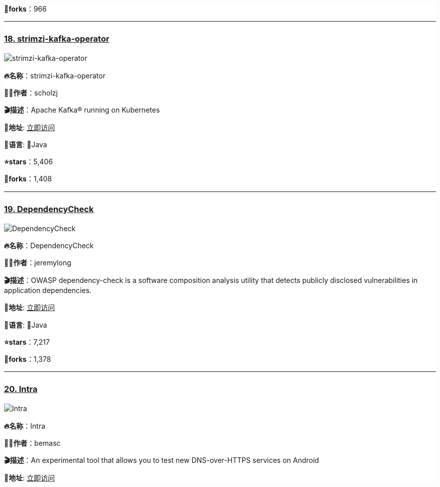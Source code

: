 **📍forks**：966 

--- 

### [18. strimzi-kafka-operator](https://github.com//strimzi/strimzi-kafka-operator) 

![strimzi-kafka-operator](https://s0.wp.com/mshots/v1/https://github.com//strimzi/strimzi-kafka-operator?w=600&h=450) 

**🔥名称**：strimzi-kafka-operator 

**🧑‍💻作者**：scholzj 

**🎬描述**：Apache Kafka® running on Kubernetes 

**🔗地址**: [立即访问](https://github.com//strimzi/strimzi-kafka-operator) 

**👀语言**: 🔺Java 

**⭐stars**：5,406 

**📍forks**：1,408 

--- 

### [19. DependencyCheck](https://github.com//dependency-check/DependencyCheck) 

![DependencyCheck](https://s0.wp.com/mshots/v1/https://github.com//dependency-check/DependencyCheck?w=600&h=450) 

**🔥名称**：DependencyCheck 

**🧑‍💻作者**：jeremylong 

**🎬描述**：OWASP dependency-check is a software composition analysis utility that detects publicly disclosed vulnerabilities in application dependencies. 

**🔗地址**: [立即访问](https://github.com//dependency-check/DependencyCheck) 

**👀语言**: 🔺Java 

**⭐stars**：7,217 

**📍forks**：1,378 

--- 

### [20. Intra](https://github.com//Jigsaw-Code/Intra) 

![Intra](https://s0.wp.com/mshots/v1/https://github.com//Jigsaw-Code/Intra?w=600&h=450) 

**🔥名称**：Intra 

**🧑‍💻作者**：bemasc 

**🎬描述**：An experimental tool that allows you to test new DNS-over-HTTPS services on Android 

**🔗地址**: [立即访问](https://github.com//Jigsaw-Code/Intra) 
